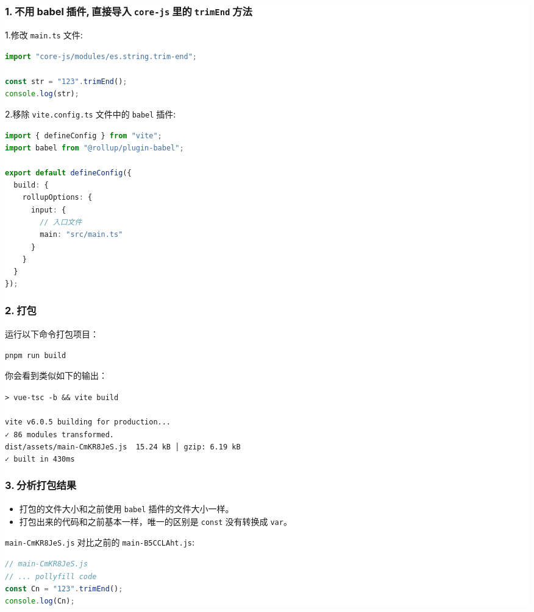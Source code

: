 ### 1. 不用 babel 插件, 直接导入 `core-js` 里的 `trimEnd` 方法

1.修改 `main.ts` 文件:

```ts
import "core-js/modules/es.string.trim-end";

const str = "123".trimEnd();
console.log(str);
```

2.移除 `vite.config.ts` 文件中的 `babel` 插件:

```ts
import { defineConfig } from "vite";
import babel from "@rollup/plugin-babel";

export default defineConfig({
  build: {
    rollupOptions: {
      input: {
        // 入口文件
        main: "src/main.ts"
      }
    }
  }
});
```

### 2. 打包

运行以下命令打包项目：

```bash
pnpm run build
```

你会看到类似如下的输出：

```
> vue-tsc -b && vite build

vite v6.0.5 building for production...
✓ 86 modules transformed.
dist/assets/main-CmKR8JeS.js  15.24 kB │ gzip: 6.19 kB
✓ built in 430ms
```

### 3. 分析打包结果

- 打包的文件大小和之前使用 `babel` 插件的文件大小一样。
- 打包出来的代码和之前基本一样，唯一的区别是 `const` 没有转换成 `var`。

`main-CmKR8JeS.js` 对比之前的 `main-B5CCLAht.js`:

```js
// main-CmKR8JeS.js
// ... pollyfill code
const Cn = "123".trimEnd();
console.log(Cn);
```
